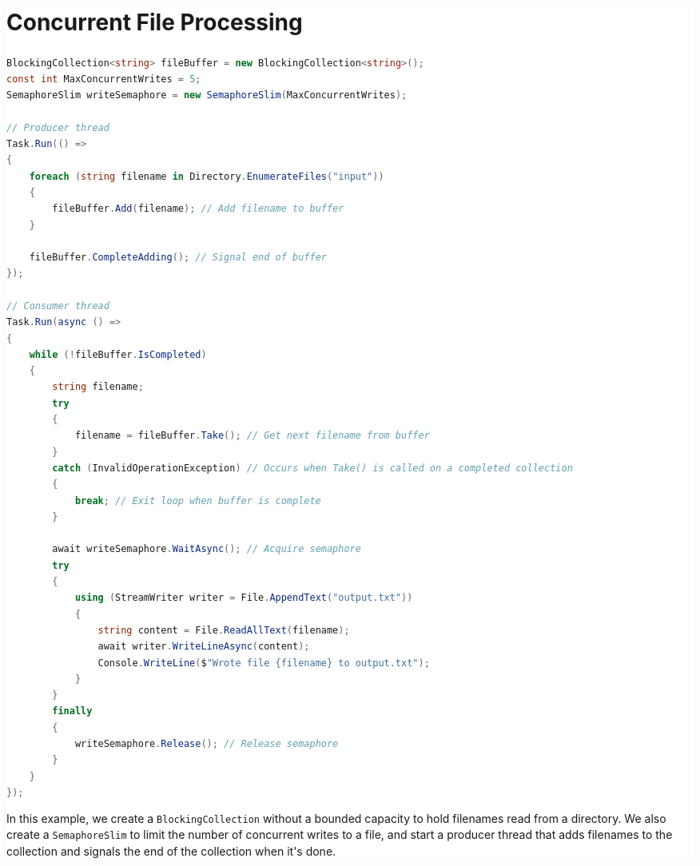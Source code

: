 # Concurrent File Processing
```c#
BlockingCollection<string> fileBuffer = new BlockingCollection<string>();
const int MaxConcurrentWrites = 5;
SemaphoreSlim writeSemaphore = new SemaphoreSlim(MaxConcurrentWrites);

// Producer thread
Task.Run(() =>
{
    foreach (string filename in Directory.EnumerateFiles("input"))
    {
        fileBuffer.Add(filename); // Add filename to buffer
    }

    fileBuffer.CompleteAdding(); // Signal end of buffer
});

// Consumer thread
Task.Run(async () =>
{
    while (!fileBuffer.IsCompleted)
    {
        string filename;
        try
        {
            filename = fileBuffer.Take(); // Get next filename from buffer
        }
        catch (InvalidOperationException) // Occurs when Take() is called on a completed collection
        {
            break; // Exit loop when buffer is complete
        }

        await writeSemaphore.WaitAsync(); // Acquire semaphore
        try
        {
            using (StreamWriter writer = File.AppendText("output.txt"))
            {
                string content = File.ReadAllText(filename);
                await writer.WriteLineAsync(content);
                Console.WriteLine($"Wrote file {filename} to output.txt");
            }
        }
        finally
        {
            writeSemaphore.Release(); // Release semaphore
        }
    }
});

```
In this example, we create a `BlockingCollection` without a bounded capacity to hold filenames read from a directory. We also create a `SemaphoreSlim` to limit the number of concurrent writes to a file, and start a producer thread that adds filenames to the collection and signals the end of the collection when it's done.
